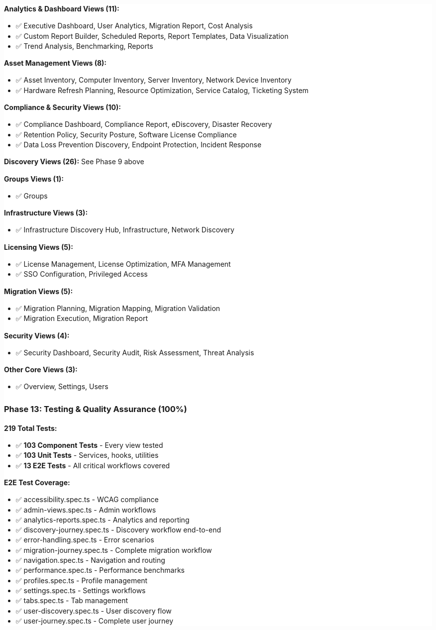 **Analytics & Dashboard Views (11):**
- ✅ Executive Dashboard, User Analytics, Migration Report, Cost Analysis
- ✅ Custom Report Builder, Scheduled Reports, Report Templates, Data Visualization
- ✅ Trend Analysis, Benchmarking, Reports

**Asset Management Views (8):**
- ✅ Asset Inventory, Computer Inventory, Server Inventory, Network Device Inventory
- ✅ Hardware Refresh Planning, Resource Optimization, Service Catalog, Ticketing System

**Compliance & Security Views (10):**
- ✅ Compliance Dashboard, Compliance Report, eDiscovery, Disaster Recovery
- ✅ Retention Policy, Security Posture, Software License Compliance
- ✅ Data Loss Prevention Discovery, Endpoint Protection, Incident Response

**Discovery Views (26):** See Phase 9 above

**Groups Views (1):**
- ✅ Groups

**Infrastructure Views (3):**
- ✅ Infrastructure Discovery Hub, Infrastructure, Network Discovery

**Licensing Views (5):**
- ✅ License Management, License Optimization, MFA Management
- ✅ SSO Configuration, Privileged Access

**Migration Views (5):**
- ✅ Migration Planning, Migration Mapping, Migration Validation
- ✅ Migration Execution, Migration Report

**Security Views (4):**
- ✅ Security Dashboard, Security Audit, Risk Assessment, Threat Analysis

**Other Core Views (3):**
- ✅ Overview, Settings, Users

### Phase 13: Testing & Quality Assurance (100%)
**219 Total Tests:**
- ✅ **103 Component Tests** - Every view tested
- ✅ **103 Unit Tests** - Services, hooks, utilities
- ✅ **13 E2E Tests** - All critical workflows covered

**E2E Test Coverage:**
- ✅ accessibility.spec.ts - WCAG compliance
- ✅ admin-views.spec.ts - Admin workflows
- ✅ analytics-reports.spec.ts - Analytics and reporting
- ✅ discovery-journey.spec.ts - Discovery workflow end-to-end
- ✅ error-handling.spec.ts - Error scenarios
- ✅ migration-journey.spec.ts - Complete migration workflow
- ✅ navigation.spec.ts - Navigation and routing
- ✅ performance.spec.ts - Performance benchmarks
- ✅ profiles.spec.ts - Profile management
- ✅ settings.spec.ts - Settings workflows
- ✅ tabs.spec.ts - Tab management
- ✅ user-discovery.spec.ts - User discovery flow
- ✅ user-journey.spec.ts - Complete user journey
